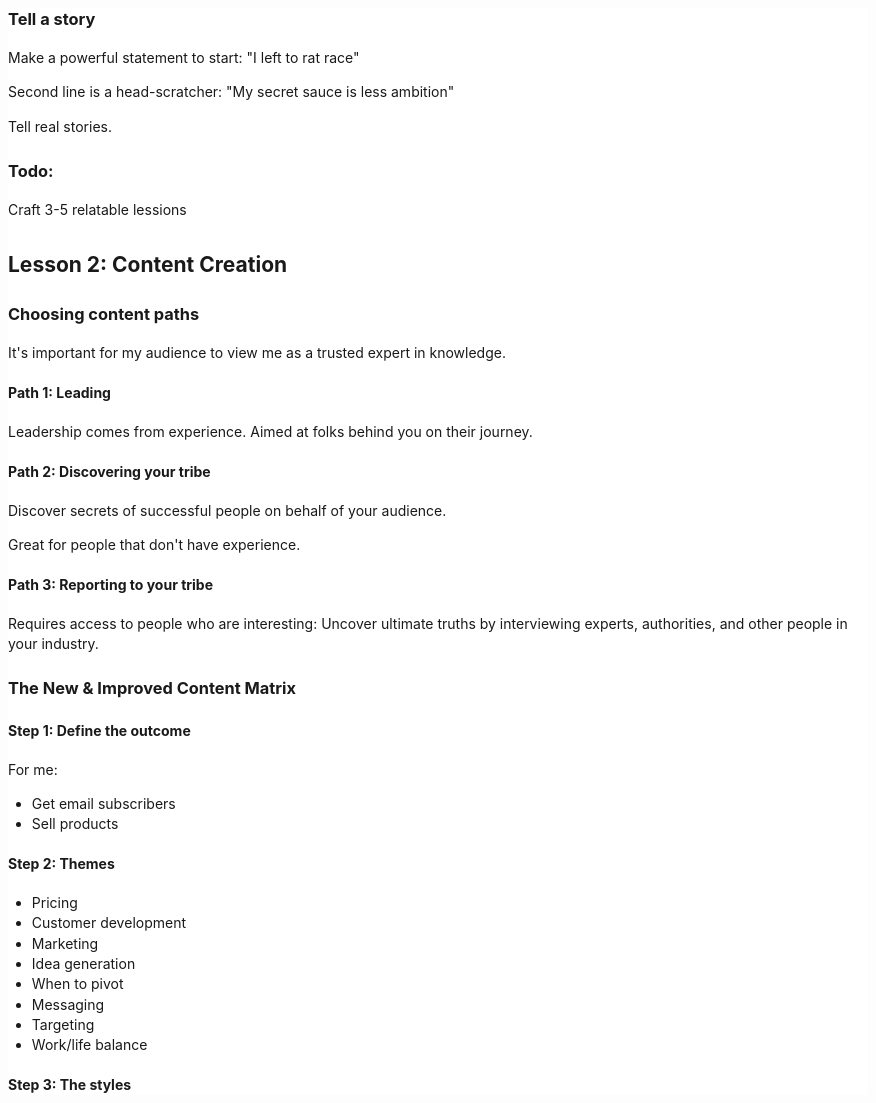 ### Tell a story

Make a powerful statement to start: "I left to rat race"

Second line is a head-scratcher: "My secret sauce is less ambition"

Tell real stories.

### Todo:

Craft 3-5 relatable lessions

## Lesson 2:  Content Creation

### Choosing content paths

It's important for my audience to view me as a trusted expert in knowledge.

#### Path 1: Leading

Leadership comes from experience. Aimed at folks behind you on their journey.

#### Path 2: Discovering your tribe

Discover secrets of successful people on behalf of your audience.

Great for people that don't have experience.

#### Path 3: Reporting to your tribe

Requires access to people who are interesting: Uncover ultimate truths by interviewing experts, authorities, and other people in your industry.

### The New & Improved Content Matrix

#### Step 1: Define the outcome

For me:
- Get email subscribers
- Sell products

#### Step 2: Themes

- Pricing
- Customer development
- Marketing
- Idea generation
- When to pivot
- Messaging
- Targeting
- Work/life balance


#### Step 3: The styles
